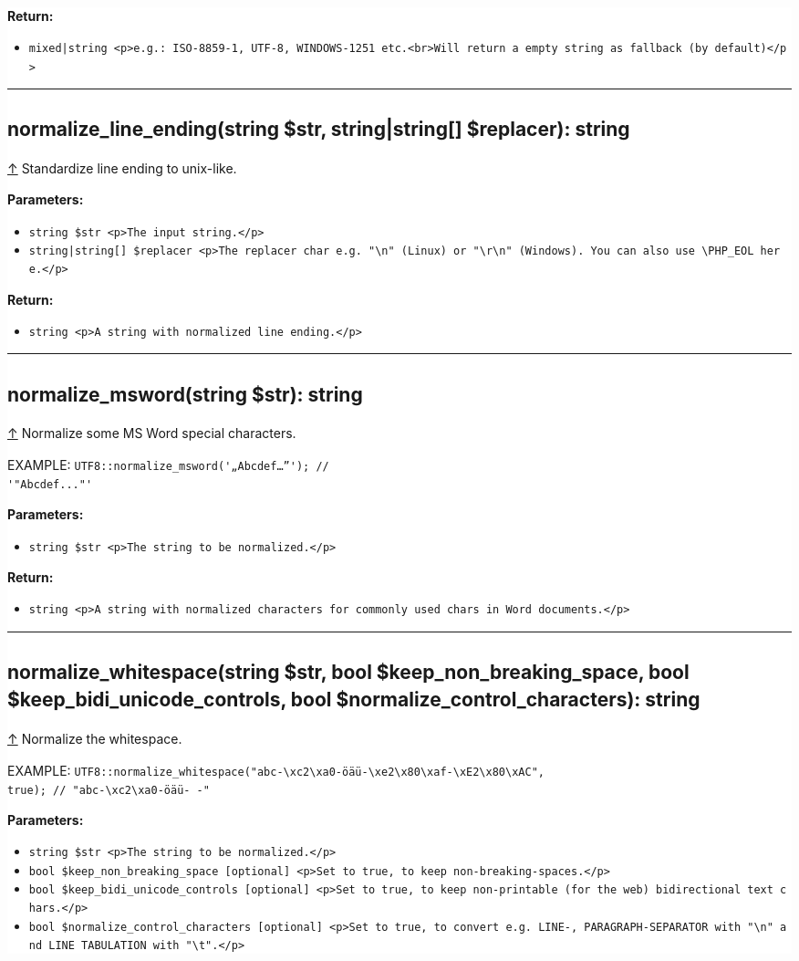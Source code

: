 **Return:**
- `mixed|string <p>e.g.: ISO-8859-1, UTF-8, WINDOWS-1251 etc.<br>Will return a empty string as fallback (by default)</p>`

--------

## normalize_line_ending(string $str, string|string[] $replacer): string
<a href="#voku-php-readme-class-methods">↑</a>
Standardize line ending to unix-like.

**Parameters:**
- `string $str <p>The input string.</p>`
- `string|string[] $replacer <p>The replacer char e.g. "\n" (Linux) or "\r\n" (Windows). You can also use \PHP_EOL
here.</p>`

**Return:**
- `string <p>A string with normalized line ending.</p>`

--------

## normalize_msword(string $str): string
<a href="#voku-php-readme-class-methods">↑</a>
Normalize some MS Word special characters.

EXAMPLE: <code>UTF8::normalize_msword('„Abcdef…”'); // '"Abcdef..."'</code>

**Parameters:**
- `string $str <p>The string to be normalized.</p>`

**Return:**
- `string <p>A string with normalized characters for commonly used chars in Word documents.</p>`

--------

## normalize_whitespace(string $str, bool $keep_non_breaking_space, bool $keep_bidi_unicode_controls, bool $normalize_control_characters): string
<a href="#voku-php-readme-class-methods">↑</a>
Normalize the whitespace.

EXAMPLE: <code>UTF8::normalize_whitespace("abc-\xc2\xa0-öäü-\xe2\x80\xaf-\xE2\x80\xAC", true); // "abc-\xc2\xa0-öäü- -"</code>

**Parameters:**
- `string $str <p>The string to be normalized.</p>`
- `bool $keep_non_breaking_space [optional] <p>Set to true, to keep non-breaking-spaces.</p>`
- `bool $keep_bidi_unicode_controls [optional] <p>Set to true, to keep non-printable (for the web)
bidirectional text chars.</p>`
- `bool $normalize_control_characters [optional] <p>Set to true, to convert e.g. LINE-, PARAGRAPH-SEPARATOR with "\n" and LINE TABULATION with "\t".</p>`


[//]: # (AUTO-GENERATED BY "PHP README Helper": base file -> docs/base.md)